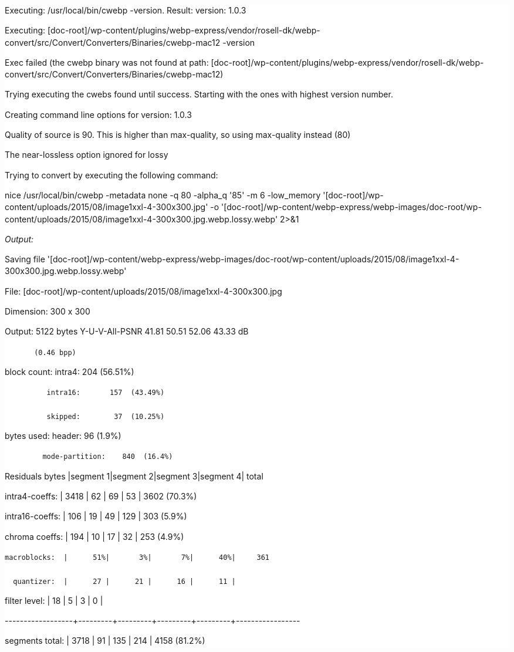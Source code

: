 Executing: /usr/local/bin/cwebp -version. Result: version: 1.0.3

Executing: [doc-root]/wp-content/plugins/webp-express/vendor/rosell-dk/webp-convert/src/Convert/Converters/Binaries/cwebp-mac12 -version

Exec failed (the cwebp binary was not found at path: [doc-root]/wp-content/plugins/webp-express/vendor/rosell-dk/webp-convert/src/Convert/Converters/Binaries/cwebp-mac12)

Trying executing the cwebs found until success. Starting with the ones with highest version number.

Creating command line options for version: 1.0.3

Quality of source is 90. This is higher than max-quality, so using max-quality instead (80)

The near-lossless option ignored for lossy

Trying to convert by executing the following command:

nice /usr/local/bin/cwebp -metadata none -q 80 -alpha_q '85' -m 6 -low_memory '[doc-root]/wp-content/uploads/2015/08/image1xxl-4-300x300.jpg' -o '[doc-root]/wp-content/webp-express/webp-images/doc-root/wp-content/uploads/2015/08/image1xxl-4-300x300.jpg.webp.lossy.webp' 2>&1


*Output:* 

Saving file '[doc-root]/wp-content/webp-express/webp-images/doc-root/wp-content/uploads/2015/08/image1xxl-4-300x300.jpg.webp.lossy.webp'

File:      [doc-root]/wp-content/uploads/2015/08/image1xxl-4-300x300.jpg

Dimension: 300 x 300

Output:    5122 bytes Y-U-V-All-PSNR 41.81 50.51 52.06   43.33 dB

           (0.46 bpp)

block count:  intra4:        204  (56.51%)

              intra16:       157  (43.49%)

              skipped:        37  (10.25%)

bytes used:  header:             96  (1.9%)

             mode-partition:    840  (16.4%)

 Residuals bytes  |segment 1|segment 2|segment 3|segment 4|  total

  intra4-coeffs:  |    3418 |      62 |      69 |      53 |    3602  (70.3%)

 intra16-coeffs:  |     106 |      19 |      49 |     129 |     303  (5.9%)

  chroma coeffs:  |     194 |      10 |      17 |      32 |     253  (4.9%)

    macroblocks:  |      51%|       3%|       7%|      40%|     361

      quantizer:  |      27 |      21 |      16 |      11 |

   filter level:  |      18 |       5 |       3 |       0 |

------------------+---------+---------+---------+---------+-----------------

 segments total:  |    3718 |      91 |     135 |     214 |    4158  (81.2%)

